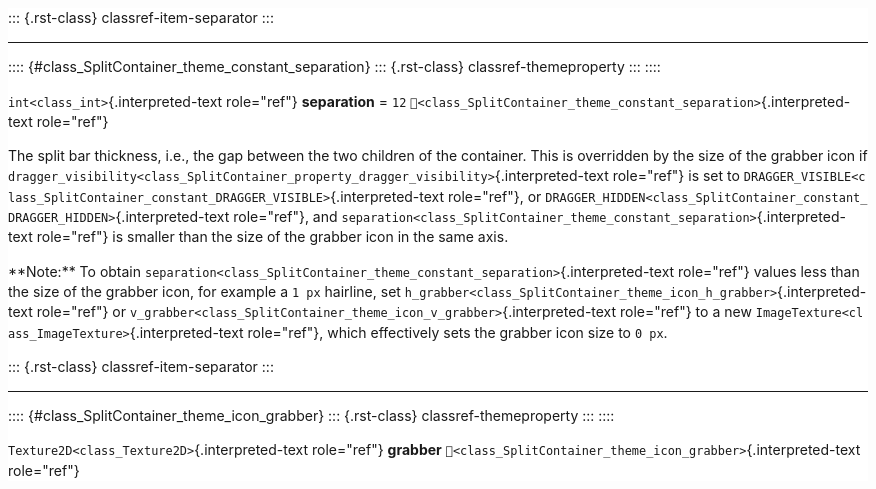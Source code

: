 ::: {.rst-class}
classref-item-separator
:::

------------------------------------------------------------------------

:::: {#class_SplitContainer_theme_constant_separation}
::: {.rst-class}
classref-themeproperty
:::
::::

`int<class_int>`{.interpreted-text role="ref"} **separation** = `12`
`🔗<class_SplitContainer_theme_constant_separation>`{.interpreted-text
role="ref"}

The split bar thickness, i.e., the gap between the two children of the
container. This is overridden by the size of the grabber icon if
`dragger_visibility<class_SplitContainer_property_dragger_visibility>`{.interpreted-text
role="ref"} is set to
`DRAGGER_VISIBLE<class_SplitContainer_constant_DRAGGER_VISIBLE>`{.interpreted-text
role="ref"}, or
`DRAGGER_HIDDEN<class_SplitContainer_constant_DRAGGER_HIDDEN>`{.interpreted-text
role="ref"}, and
`separation<class_SplitContainer_theme_constant_separation>`{.interpreted-text
role="ref"} is smaller than the size of the grabber icon in the same
axis.

\*\*Note:\*\* To obtain
`separation<class_SplitContainer_theme_constant_separation>`{.interpreted-text
role="ref"} values less than the size of the grabber icon, for example a
`1 px` hairline, set
`h_grabber<class_SplitContainer_theme_icon_h_grabber>`{.interpreted-text
role="ref"} or
`v_grabber<class_SplitContainer_theme_icon_v_grabber>`{.interpreted-text
role="ref"} to a new
`ImageTexture<class_ImageTexture>`{.interpreted-text role="ref"}, which
effectively sets the grabber icon size to `0 px`.

::: {.rst-class}
classref-item-separator
:::

------------------------------------------------------------------------

:::: {#class_SplitContainer_theme_icon_grabber}
::: {.rst-class}
classref-themeproperty
:::
::::

`Texture2D<class_Texture2D>`{.interpreted-text role="ref"} **grabber**
`🔗<class_SplitContainer_theme_icon_grabber>`{.interpreted-text
role="ref"}
